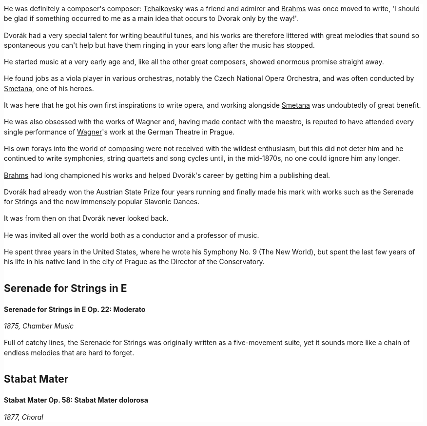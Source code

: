 He was definitely a composer's composer: [Tchaikovsky](/classical/PTch/) was a friend and admirer and [Brahms](/classical/JBra/) was once moved to write, 'I should be glad if something occurred to me as a main idea that occurs to Dvorak only by the way!'.

Dvorák had a very special talent for writing beautiful tunes, and his works are therefore littered with great melodies that sound so spontaneous you can't help but have them ringing in your ears long after the music has stopped.

He started music at a very early age and, like all the other great composers, showed enormous promise straight away.

He found jobs as a viola player in various orchestras, notably the Czech National Opera Orchestra, and was often conducted by [Smetana](/classical/BSme/), one of his heroes.

It was here that he got his own first inspirations to write opera, and working alongside [Smetana](/classical/BSme/) was undoubtedly of great benefit.

He was also obsessed with the works of [Wagner](/classical/RWag/) and, having made contact with the maestro, is reputed to have attended every single performance of [Wagner](/classical/RWag/)'s work at the German Theatre in Prague.

His own forays into the world of composing were not received with the wildest enthusiasm, but this did not deter him and he continued to write symphonies, string quartets and song cycles until, in the mid-1870s, no one could ignore him any longer.

[Brahms](/classical/JBra/) had long championed his works and helped Dvorák's career by getting him a publishing deal.

Dvorák had already won the Austrian State Prize four years running and finally made his mark with works such as the Serenade for Strings and the now immensely popular Slavonic Dances.

It was from then on that Dvorák never looked back.

He was invited all over the world both as a conductor and a professor of music.

He spent three years in the United States, where he wrote his Symphony No. 9 (The New World), but spent the last few years of his life in his native land in the city of Prague as the Director of the Conservatory.

## Serenade for Strings in E
**Serenade for Strings in E Op. 22: Moderato**

_1875, Chamber Music_

<div class='embed-responsive embed-responsive-4by3'><iframe width='560' height='315' src='https://www.youtube.com/embed/OWjxVrJMSMA'  allowfullscreen></iframe></div>

Full of catchy lines, the Serenade for Strings was originally written as a five-movement suite, yet it sounds more like a chain of endless melodies that are hard to forget.

## Stabat Mater
**Stabat Mater Op. 58: Stabat Mater dolorosa**

_1877, Choral_

<div class='embed-responsive embed-responsive-4by3'><iframe width='560' height='315' src='https://www.youtube.com/embed/MTPxgiAtTp0'  allowfullscreen></iframe></div>
